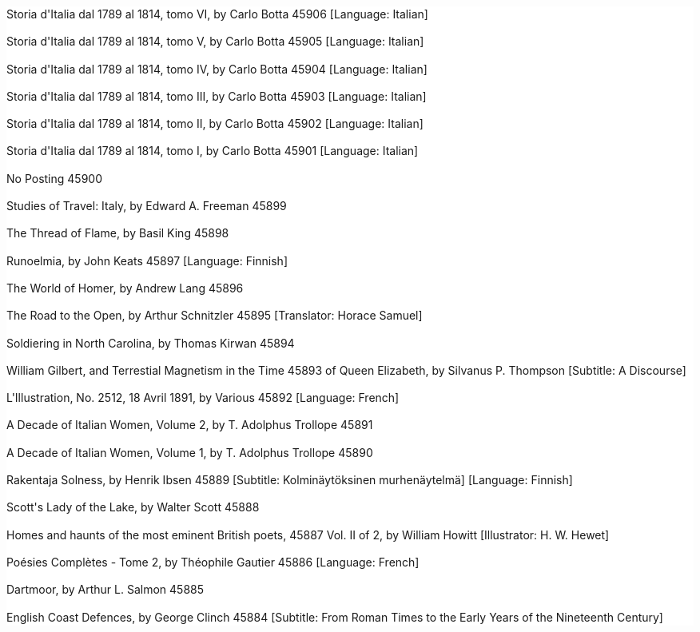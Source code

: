 Storia d'Italia dal 1789 al 1814, tomo VI, by Carlo Botta                45906
 [Language: Italian]

Storia d'Italia dal 1789 al 1814, tomo V, by Carlo Botta                 45905
 [Language: Italian]

Storia d'Italia dal 1789 al 1814, tomo IV, by Carlo Botta                45904
 [Language: Italian]

Storia d'Italia dal 1789 al 1814, tomo III, by Carlo Botta               45903
 [Language: Italian]

Storia d'Italia dal 1789 al 1814, tomo II, by Carlo Botta                45902
 [Language: Italian]

Storia d'Italia dal 1789 al 1814, tomo I, by Carlo Botta                 45901
 [Language: Italian]

No Posting                                                               45900

Studies of Travel: Italy, by Edward A. Freeman                           45899

The Thread of Flame, by Basil King                                       45898

Runoelmia, by John Keats                                                 45897
 [Language: Finnish]

The World of Homer, by Andrew Lang                                       45896

The Road to the Open, by Arthur Schnitzler                               45895
 [Translator: Horace Samuel]

Soldiering in North Carolina, by Thomas Kirwan                           45894

William Gilbert, and Terrestial Magnetism in the Time                    45893
 of Queen Elizabeth, by Silvanus P. Thompson
 [Subtitle: A Discourse]

L'Illustration, No. 2512, 18 Avril 1891, by Various                      45892
 [Language: French]

A Decade of Italian Women, Volume 2, by T. Adolphus Trollope             45891

A Decade of Italian Women, Volume 1, by T. Adolphus Trollope             45890

Rakentaja Solness, by Henrik Ibsen                                       45889
 [Subtitle: Kolminäytöksinen murhenäytelmä]
 [Language: Finnish]

Scott's Lady of the Lake, by Walter Scott                                45888

Homes and haunts of the most eminent British poets,                      45887
 Vol. II of 2, by William Howitt
 [Illustrator: H. W. Hewet]

Poésies Complètes - Tome 2, by Théophile Gautier                         45886
 [Language: French]

Dartmoor, by Arthur L. Salmon                                            45885

English Coast Defences, by George Clinch                                 45884
 [Subtitle: From Roman Times to the Early Years
  of the Nineteenth Century]
